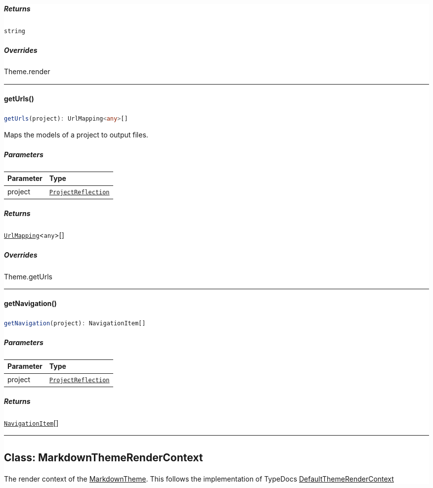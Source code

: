 ##### Returns

`string`

##### Overrides

Theme.render

---

#### getUrls()

```ts
getUrls(project): UrlMapping<any>[]
```

Maps the models of a project to output files.

##### Parameters

| Parameter | Type                                                                                 |
| :-------- | :----------------------------------------------------------------------------------- |
| project   | [`ProjectReflection`](https://typedoc.org/api/classes/Models.ProjectReflection.html) |

##### Returns

[`UrlMapping`](https://typedoc.org/api/classes/UrlMapping.html)\<`any`\>[]

##### Overrides

Theme.getUrls

---

#### getNavigation()

```ts
getNavigation(project): NavigationItem[]
```

##### Parameters

| Parameter | Type                                                                                 |
| :-------- | :----------------------------------------------------------------------------------- |
| project   | [`ProjectReflection`](https://typedoc.org/api/classes/Models.ProjectReflection.html) |

##### Returns

[`NavigationItem`](module.theme_models.md#interface-navigationitem)[]

---

## Class: MarkdownThemeRenderContext

The render context of the [MarkdownTheme](module.theme_definition.md#class-markdowntheme).
This follows the implementation of TypeDocs [DefaultThemeRenderContext](https://typedoc.org/api/classes/DefaultThemeRenderContext.html)

